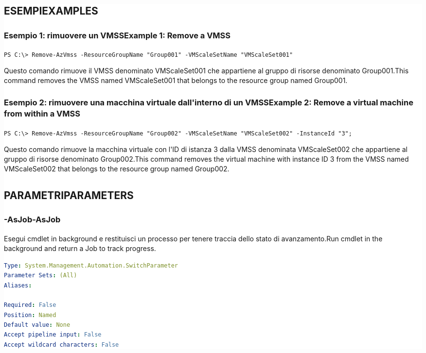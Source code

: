 ## <span data-ttu-id="c68b2-109">ESEMPI</span><span class="sxs-lookup"><span data-stu-id="c68b2-109">EXAMPLES</span></span>

### <span data-ttu-id="c68b2-110">Esempio 1: rimuovere un VMSS</span><span class="sxs-lookup"><span data-stu-id="c68b2-110">Example 1: Remove a VMSS</span></span>
```
PS C:\> Remove-AzVmss -ResourceGroupName "Group001" -VMScaleSetName "VMScaleSet001"
```

<span data-ttu-id="c68b2-111">Questo comando rimuove il VMSS denominato VMScaleSet001 che appartiene al gruppo di risorse denominato Group001.</span><span class="sxs-lookup"><span data-stu-id="c68b2-111">This command removes the VMSS named VMScaleSet001 that belongs to the resource group named Group001.</span></span>

### <span data-ttu-id="c68b2-112">Esempio 2: rimuovere una macchina virtuale dall'interno di un VMSS</span><span class="sxs-lookup"><span data-stu-id="c68b2-112">Example 2: Remove a virtual machine from within a VMSS</span></span>
```
PS C:\> Remove-AzVmss -ResourceGroupName "Group002" -VMScaleSetName "VMScaleSet002" -InstanceId "3";
```

<span data-ttu-id="c68b2-113">Questo comando rimuove la macchina virtuale con l'ID di istanza 3 dalla VMSS denominata VMScaleSet002 che appartiene al gruppo di risorse denominato Group002.</span><span class="sxs-lookup"><span data-stu-id="c68b2-113">This command removes the virtual machine with instance ID 3 from the VMSS named VMScaleSet002 that belongs to the resource group named Group002.</span></span>

## <span data-ttu-id="c68b2-114">PARAMETRI</span><span class="sxs-lookup"><span data-stu-id="c68b2-114">PARAMETERS</span></span>

### <span data-ttu-id="c68b2-115">-AsJob</span><span class="sxs-lookup"><span data-stu-id="c68b2-115">-AsJob</span></span>
<span data-ttu-id="c68b2-116">Esegui cmdlet in background e restituisci un processo per tenere traccia dello stato di avanzamento.</span><span class="sxs-lookup"><span data-stu-id="c68b2-116">Run cmdlet in the background and return a Job to track progress.</span></span>

```yaml
Type: System.Management.Automation.SwitchParameter
Parameter Sets: (All)
Aliases:

Required: False
Position: Named
Default value: None
Accept pipeline input: False
Accept wildcard characters: False
```
